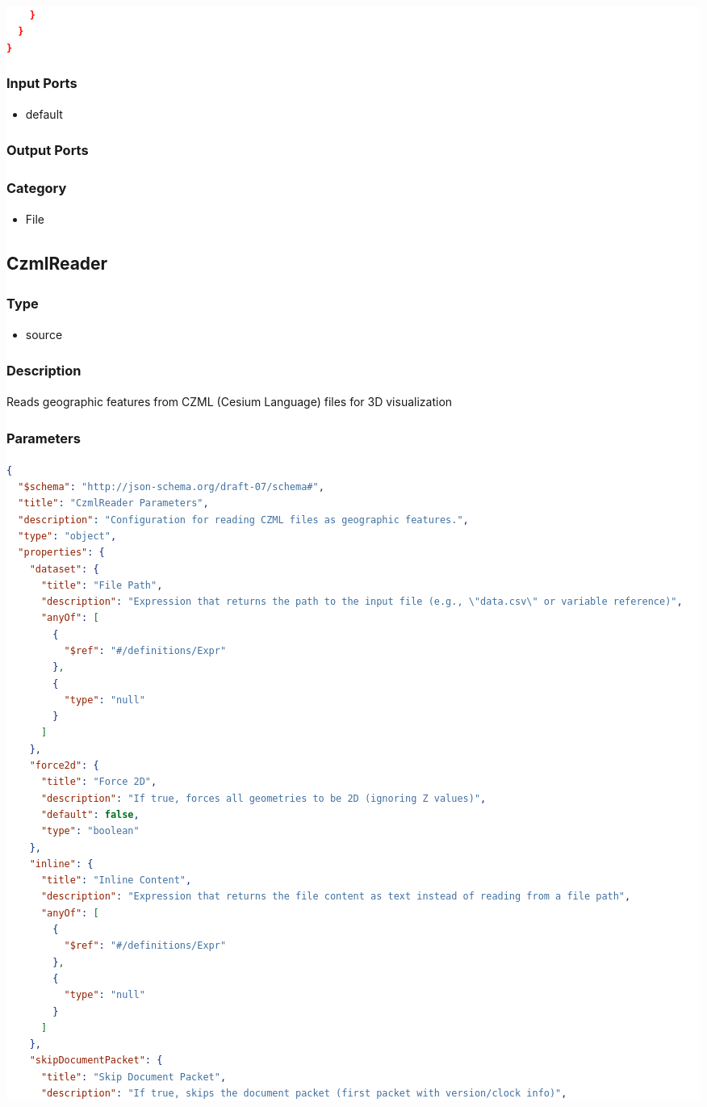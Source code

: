 ```json
    }
  }
}
```
### Input Ports
* default
### Output Ports
### Category
* File

## CzmlReader
### Type
* source
### Description
Reads geographic features from CZML (Cesium Language) files for 3D visualization
### Parameters
```json
{
  "$schema": "http://json-schema.org/draft-07/schema#",
  "title": "CzmlReader Parameters",
  "description": "Configuration for reading CZML files as geographic features.",
  "type": "object",
  "properties": {
    "dataset": {
      "title": "File Path",
      "description": "Expression that returns the path to the input file (e.g., \"data.csv\" or variable reference)",
      "anyOf": [
        {
          "$ref": "#/definitions/Expr"
        },
        {
          "type": "null"
        }
      ]
    },
    "force2d": {
      "title": "Force 2D",
      "description": "If true, forces all geometries to be 2D (ignoring Z values)",
      "default": false,
      "type": "boolean"
    },
    "inline": {
      "title": "Inline Content",
      "description": "Expression that returns the file content as text instead of reading from a file path",
      "anyOf": [
        {
          "$ref": "#/definitions/Expr"
        },
        {
          "type": "null"
        }
      ]
    },
    "skipDocumentPacket": {
      "title": "Skip Document Packet",
      "description": "If true, skips the document packet (first packet with version/clock info)",
```